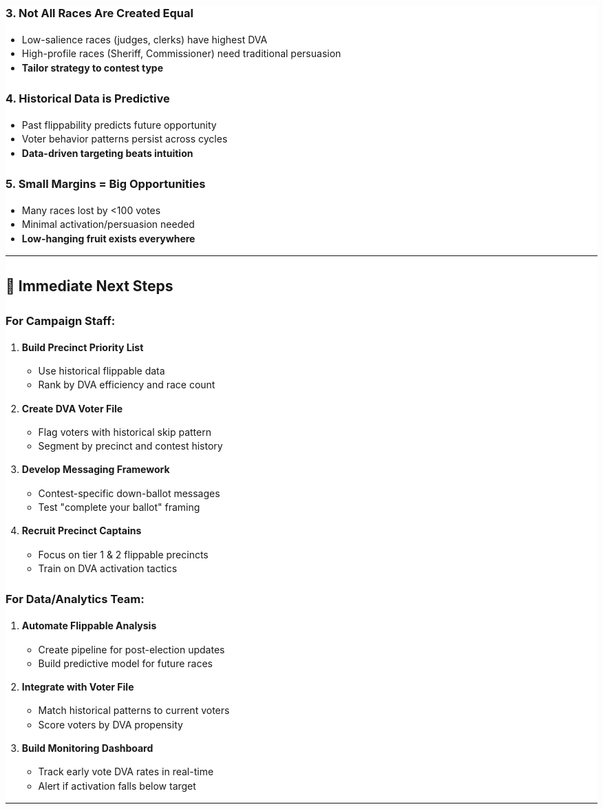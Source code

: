 ### 3. **Not All Races Are Created Equal**
- Low-salience races (judges, clerks) have highest DVA
- High-profile races (Sheriff, Commissioner) need traditional persuasion
- **Tailor strategy to contest type**

### 4. **Historical Data is Predictive**
- Past flippability predicts future opportunity
- Voter behavior patterns persist across cycles
- **Data-driven targeting beats intuition**

### 5. **Small Margins = Big Opportunities**
- Many races lost by <100 votes
- Minimal activation/persuasion needed
- **Low-hanging fruit exists everywhere**

---

## 🚀 Immediate Next Steps

### For Campaign Staff:

1. **Build Precinct Priority List**
   - Use historical flippable data
   - Rank by DVA efficiency and race count
   
2. **Create DVA Voter File**
   - Flag voters with historical skip pattern
   - Segment by precinct and contest history

3. **Develop Messaging Framework**
   - Contest-specific down-ballot messages
   - Test "complete your ballot" framing

4. **Recruit Precinct Captains**
   - Focus on tier 1 & 2 flippable precincts
   - Train on DVA activation tactics

### For Data/Analytics Team:

1. **Automate Flippable Analysis**
   - Create pipeline for post-election updates
   - Build predictive model for future races

2. **Integrate with Voter File**
   - Match historical patterns to current voters
   - Score voters by DVA propensity

3. **Build Monitoring Dashboard**
   - Track early vote DVA rates in real-time
   - Alert if activation falls below target

---
